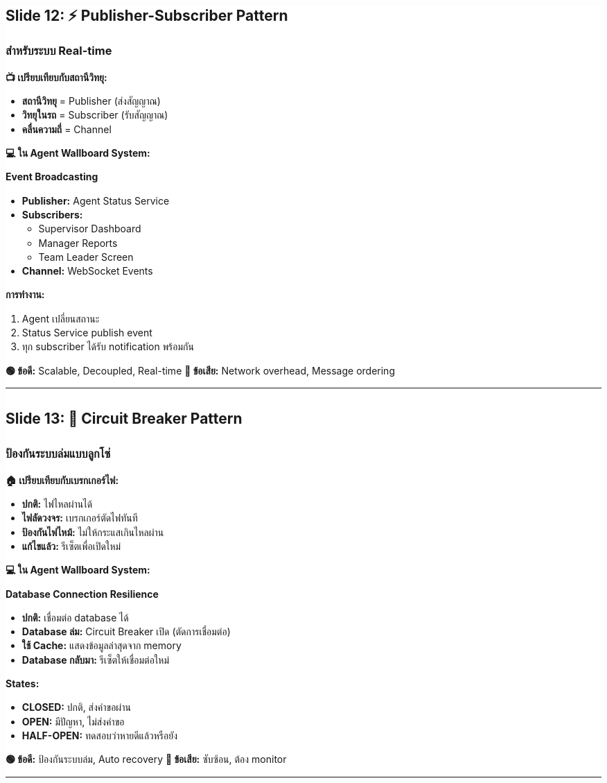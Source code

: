 
## Slide 12: ⚡ Publisher-Subscriber Pattern

### สำหรับระบบ Real-time

**📺 เปรียบเทียบกับสถานีวิทยุ:**
- **สถานีวิทยุ** = Publisher (ส่งสัญญาณ)
- **วิทยุในรถ** = Subscriber (รับสัญญาณ)
- **คลื่นความถี่** = Channel

**💻 ใน Agent Wallboard System:**

**Event Broadcasting**
- **Publisher:** Agent Status Service
- **Subscribers:** 
  - Supervisor Dashboard
  - Manager Reports
  - Team Leader Screen
- **Channel:** WebSocket Events

**การทำงาน:**
1. Agent เปลี่ยนสถานะ
2. Status Service publish event
3. ทุก subscriber ได้รับ notification พร้อมกัน

**🟢 ข้อดี:** Scalable, Decoupled, Real-time
**🔴 ข้อเสีย:** Network overhead, Message ordering

---

## Slide 13: 🔄 Circuit Breaker Pattern

### ป้องกันระบบล่มแบบลูกโซ่

**🏠 เปรียบเทียบกับเบรกเกอร์ไฟ:**
- **ปกติ:** ไฟไหลผ่านได้
- **ไฟลัดวงจร:** เบรกเกอร์ตัดไฟทันที
- **ป้องกันไฟไหม้:** ไม่ให้กระแสเกินไหลผ่าน
- **แก้ไขแล้ว:** รีเซ็ตเพื่อเปิดใหม่

**💻 ใน Agent Wallboard System:**

**Database Connection Resilience**
- **ปกติ:** เชื่อมต่อ database ได้
- **Database ล่ม:** Circuit Breaker เปิด (ตัดการเชื่อมต่อ)
- **ใช้ Cache:** แสดงข้อมูลล่าสุดจาก memory
- **Database กลับมา:** รีเซ็ตให้เชื่อมต่อใหม่

**States:**
- **CLOSED:** ปกติ, ส่งคำขอผ่าน
- **OPEN:** มีปัญหา, ไม่ส่งคำขอ
- **HALF-OPEN:** ทดสอบว่าหายดีแล้วหรือยัง

**🟢 ข้อดี:** ป้องกันระบบล่ม, Auto recovery
**🔴 ข้อเสีย:** ซับซ้อน, ต้อง monitor

---